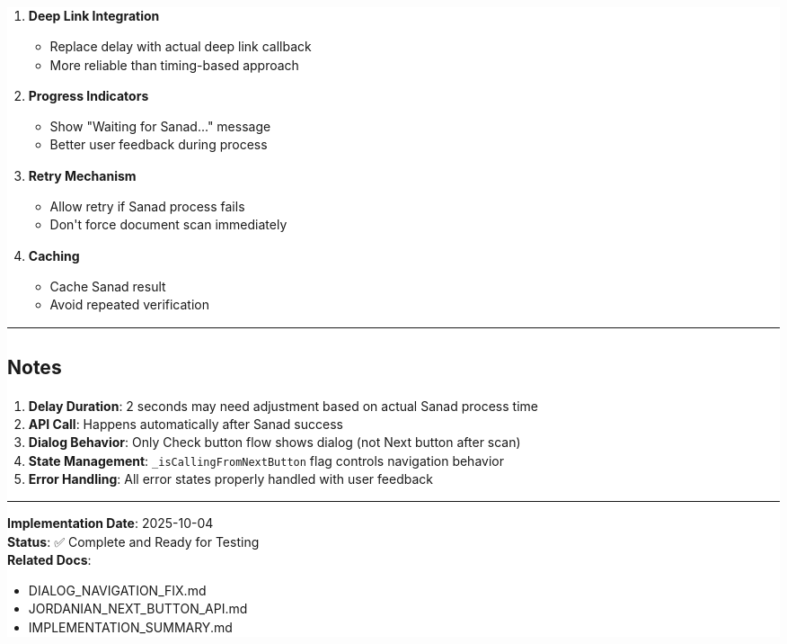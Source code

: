 1. **Deep Link Integration**
   - Replace delay with actual deep link callback
   - More reliable than timing-based approach

2. **Progress Indicators**
   - Show "Waiting for Sanad..." message
   - Better user feedback during process

3. **Retry Mechanism**
   - Allow retry if Sanad process fails
   - Don't force document scan immediately

4. **Caching**
   - Cache Sanad result
   - Avoid repeated verification

---

## Notes

1. **Delay Duration**: 2 seconds may need adjustment based on actual Sanad process time
2. **API Call**: Happens automatically after Sanad success
3. **Dialog Behavior**: Only Check button flow shows dialog (not Next button after scan)
4. **State Management**: `_isCallingFromNextButton` flag controls navigation behavior
5. **Error Handling**: All error states properly handled with user feedback

---

**Implementation Date**: 2025-10-04  
**Status**: ✅ Complete and Ready for Testing  
**Related Docs**: 
- DIALOG_NAVIGATION_FIX.md
- JORDANIAN_NEXT_BUTTON_API.md
- IMPLEMENTATION_SUMMARY.md
